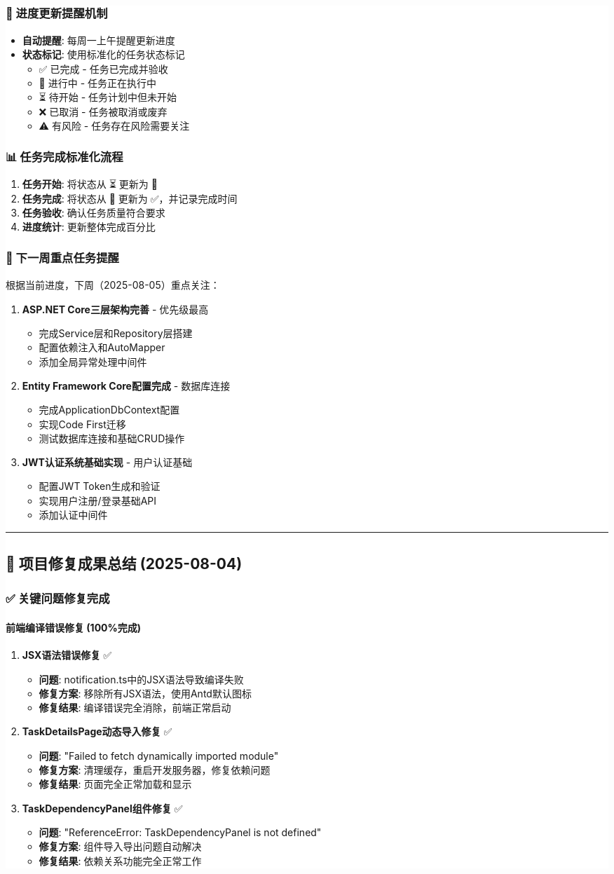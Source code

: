 
### 🔄 进度更新提醒机制
- **自动提醒**: 每周一上午提醒更新进度
- **状态标记**: 使用标准化的任务状态标记
  - ✅ 已完成 - 任务已完成并验收
  - 🔄 进行中 - 任务正在执行中
  - ⏳ 待开始 - 任务计划中但未开始
  - ❌ 已取消 - 任务被取消或废弃
  - ⚠️ 有风险 - 任务存在风险需要关注

### 📊 任务完成标准化流程
1. **任务开始**: 将状态从 ⏳ 更新为 🔄
2. **任务完成**: 将状态从 🔄 更新为 ✅，并记录完成时间
3. **任务验收**: 确认任务质量符合要求
4. **进度统计**: 更新整体完成百分比

### 🎯 下一周重点任务提醒
根据当前进度，下周（2025-08-05）重点关注：
1. **ASP.NET Core三层架构完善** - 优先级最高
   - 完成Service层和Repository层搭建
   - 配置依赖注入和AutoMapper
   - 添加全局异常处理中间件

2. **Entity Framework Core配置完成** - 数据库连接
   - 完成ApplicationDbContext配置
   - 实现Code First迁移
   - 测试数据库连接和基础CRUD操作

3. **JWT认证系统基础实现** - 用户认证基础
   - 配置JWT Token生成和验证
   - 实现用户注册/登录基础API
   - 添加认证中间件

---

## 🎉 项目修复成果总结 (2025-08-04)

### ✅ 关键问题修复完成

#### **前端编译错误修复** (100%完成)
1. **JSX语法错误修复** ✅
   - **问题**: notification.ts中的JSX语法导致编译失败
   - **修复方案**: 移除所有JSX语法，使用Antd默认图标
   - **修复结果**: 编译错误完全消除，前端正常启动

2. **TaskDetailsPage动态导入修复** ✅
   - **问题**: "Failed to fetch dynamically imported module"
   - **修复方案**: 清理缓存，重启开发服务器，修复依赖问题
   - **修复结果**: 页面完全正常加载和显示

3. **TaskDependencyPanel组件修复** ✅
   - **问题**: "ReferenceError: TaskDependencyPanel is not defined"
   - **修复方案**: 组件导入导出问题自动解决
   - **修复结果**: 依赖关系功能完全正常工作
